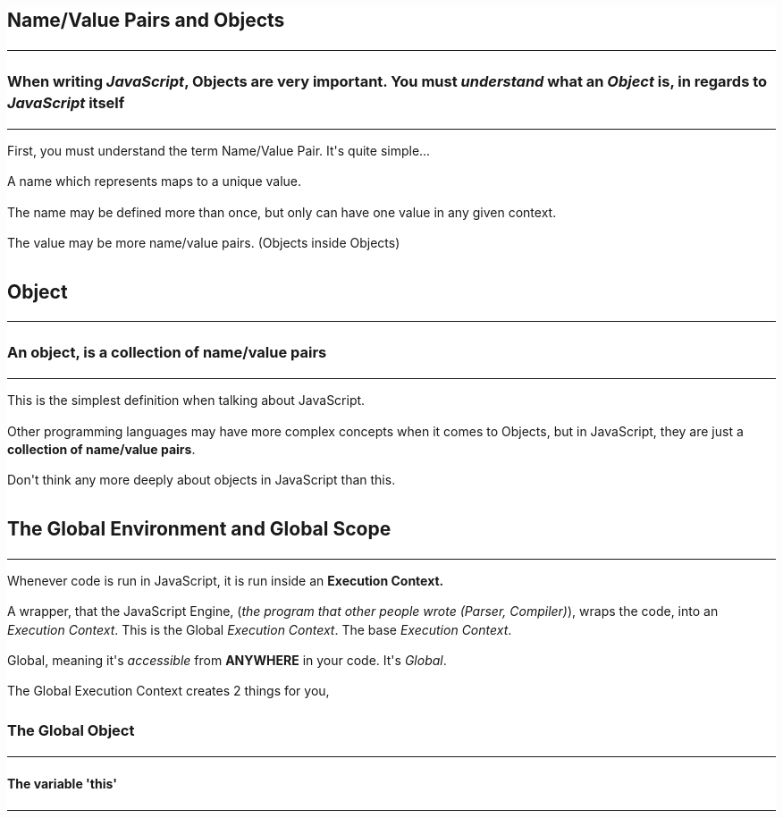 ## Name/Value Pairs and Objects

---

### When writing _JavaScript_, **Objects** are very **important**. You must _understand_ what an _Object_ is, in regards to _JavaScript_ itself

---

First, you must understand the term Name/Value Pair. It's quite simple...

A name which represents maps to a unique value.

The name may be defined more than once, but only can have one value in any given context.

The value may be more name/value pairs. (Objects inside Objects)

## Object

---

### An object, is a collection of name/value pairs

---

This is the simplest definition when talking about JavaScript.

Other programming languages may have more complex concepts when it comes to Objects, but in JavaScript, they are just a **collection of name/value pairs**.

Don't think any more deeply about objects in JavaScript than this.

## The Global Environment and Global Scope

---

Whenever code is run in JavaScript, it is run inside an **Execution Context.**

A wrapper, that the JavaScript Engine, (_the program that other people wrote (Parser, Compiler)_), wraps the code, into an _Execution Context_. This is the Global _Execution Context_. The base _Execution Context_.

Global, meaning it's _accessible_ from **ANYWHERE** in your code. It's _Global_.

The Global Execution Context creates 2 things for you,

### The Global Object

---

#### The variable 'this'

---
